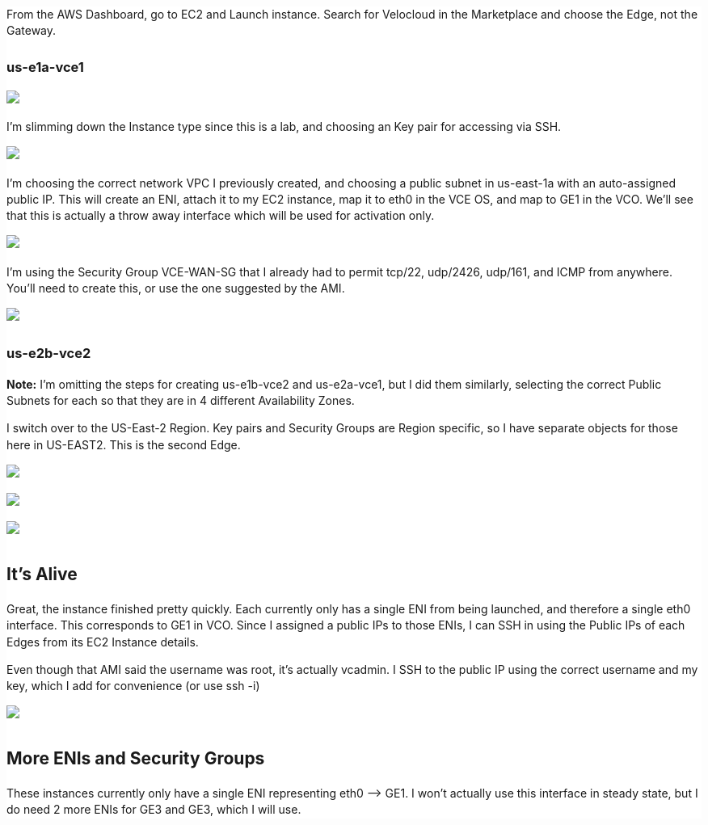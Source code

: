 From the AWS Dashboard, go to EC2 and Launch instance. Search for Velocloud in the Marketplace and choose the Edge, not the Gateway.

### us-e1a-vce1

![](/images/launch-us-ea1-vce1.png)

I’m slimming down the Instance type since this is a lab, and choosing an Key pair for accessing via SSH.

![](/images/vce1-instance-type.png)

I’m choosing the correct network VPC I previously created, and choosing a public subnet in us-east-1a with an auto-assigned public IP. This will create an ENI, attach it to my EC2 instance, map it to eth0 in the VCE OS, and map to GE1 in the VCO. We’ll see that this is actually a throw away interface which will be used for activation only.

![](/images/vce-net-settings.png)

I’m using the Security Group VCE-WAN-SG that I already had to permit tcp/22, udp/2426, udp/161, and ICMP from anywhere. You’ll need to create this, or use the one suggested by the AMI.

![](/images/VCE-WAN-SG.png)

### us-e2b-vce2

**Note:** I’m omitting the steps for creating us-e1b-vce2 and us-e2a-vce1, but I did them similarly, selecting the correct Public Subnets for each so that they are in 4 different Availability Zones.

I switch over to the US-East-2 Region. Key pairs and Security Groups are Region specific, so I have separate objects for those here in US-EAST2. This is the second Edge.

![](/images/launch-us-e2b-vce2.png)

![](/images/us-e2b-vce2-instance-type.png)

![](/images/us-e2b-vce2-net-settings.png)

## It’s Alive

Great, the instance finished pretty quickly. Each currently only has a single ENI from being launched, and therefore a single eth0 interface. This corresponds to GE1 in VCO. Since I assigned a public IPs to those ENIs, I can SSH in using the Public IPs of each Edges from its EC2 Instance details.

Even though that AMI said the username was root, it’s actually vcadmin. I SSH to the public IP using the correct username and my key, which I add for convenience (or use ssh -i)

![](/images/ssh-all-hubs.png)

## More ENIs and Security Groups

These instances currently only have a single ENI representing eth0 –> GE1. I won’t actually use this interface in steady state, but I do need 2 more ENIs for GE3 and GE3, which I will use.
